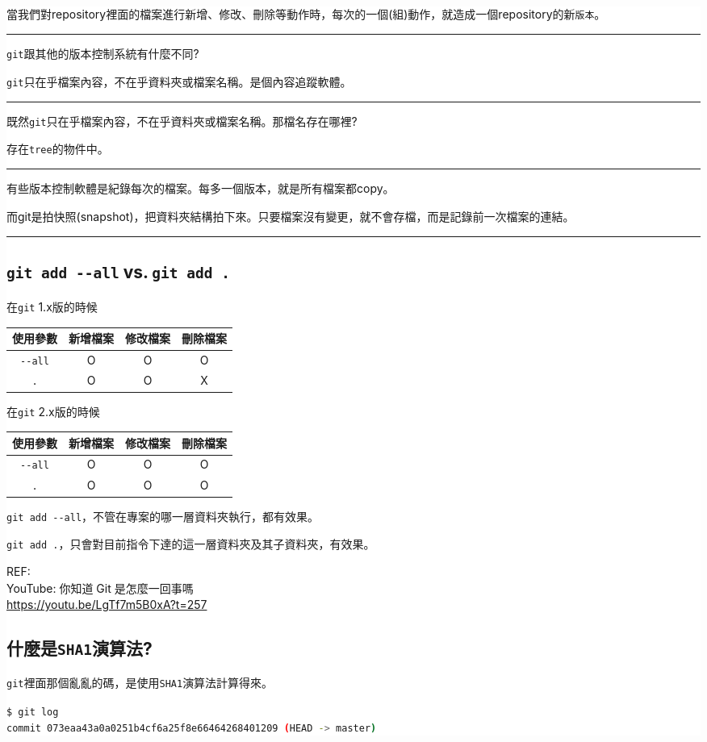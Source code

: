 當我們對repository裡面的檔案進行新增、修改、刪除等動作時，每次的一個(組)動作，就造成一個repository的新`版本`。

---

`git`跟其他的版本控制系統有什麼不同?

`git`只在乎檔案內容，不在乎資料夾或檔案名稱。是個內容追蹤軟體。

---

既然`git`只在乎檔案內容，不在乎資料夾或檔案名稱。那檔名存在哪裡?

存在`tree`的物件中。

---

有些版本控制軟體是紀錄每次的檔案。每多一個版本，就是所有檔案都copy。

而git是拍快照(snapshot)，把資料夾結構拍下來。只要檔案沒有變更，就不會存檔，而是記錄前一次檔案的連結。

---


## `git add --all` vs. `git add .`

在`git` 1.x版的時候

| 使用參數 | 新增檔案 | 修改檔案 | 刪除檔案 |
| :-----: | :-----: | :-----: | :-----: |
| `--all` |    O    |    O    |    O    |
|   `.`   |    O    |    O    |    X    |

在`git` 2.x版的時候

| 使用參數 | 新增檔案 | 修改檔案 | 刪除檔案 |
| :-----: | :-----: | :-----: | :-----: |
| `--all` |    O    |    O    |    O    |
|   `.`   |    O    |    O    |    O    |

`git add --all`，不管在專案的哪一層資料夾執行，都有效果。

`git add .`，只會對目前指令下達的這一層資料夾及其子資料夾，有效果。

REF:  
YouTube: 你知道 Git 是怎麼一回事嗎  
<https://youtu.be/LgTf7m5B0xA?t=257>


## 什麼是`SHA1`演算法?

`git`裡面那個亂亂的碼，是使用`SHA1`演算法計算得來。
```bash
$ git log
commit 073eaa43a0a0251b4cf6a25f8e66464268401209 (HEAD -> master)
```
